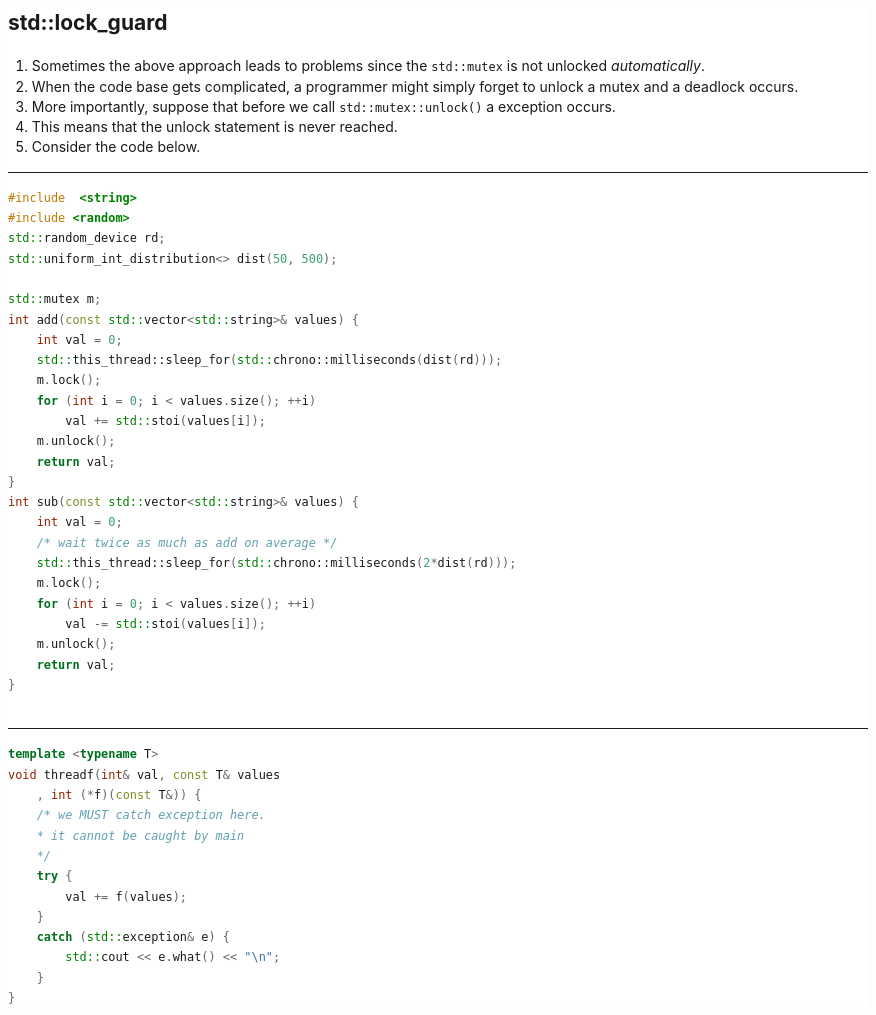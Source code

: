 ##  std::lock_guard
  
1. Sometimes the above approach leads to problems since the ```std::mutex``` is not unlocked _automatically_. 
1. When the code base gets complicated, a programmer might simply forget to unlock a mutex and a deadlock occurs. 
1. More importantly, suppose that before we call ```std::mutex::unlock()``` a exception occurs. 
1. This means that the unlock statement is never reached.
1. Consider the code below.

---

```cpp
#include  <string>
#include <random>
std::random_device rd;
std::uniform_int_distribution<> dist(50, 500);
  
std::mutex m;
int add(const std::vector<std::string>& values) {
    int val = 0;
    std::this_thread::sleep_for(std::chrono::milliseconds(dist(rd)));
    m.lock();
    for (int i = 0; i < values.size(); ++i)
        val += std::stoi(values[i]);
    m.unlock();
    return val;
}
int sub(const std::vector<std::string>& values) {
    int val = 0;
    /* wait twice as much as add on average */
    std::this_thread::sleep_for(std::chrono::milliseconds(2*dist(rd)));
    m.lock();
    for (int i = 0; i < values.size(); ++i)
        val -= std::stoi(values[i]);
    m.unlock();
    return val;
}
  
```

----

```cpp
template <typename T>
void threadf(int& val, const T& values
    , int (*f)(const T&)) {
    /* we MUST catch exception here.
    * it cannot be caught by main
    */
    try {
        val += f(values);
    }
    catch (std::exception& e) {
        std::cout << e.what() << "\n";
    }
}
```

